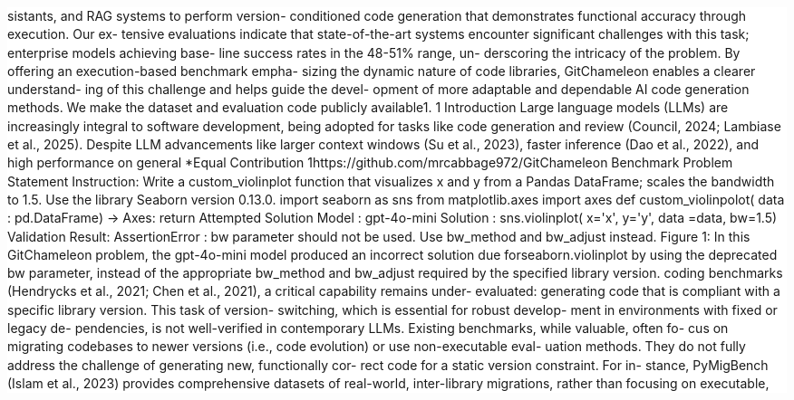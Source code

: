 sistants, and RAG systems to perform version-
conditioned code generation that demonstrates
functional accuracy through execution. Our ex-
tensive evaluations indicate that state-of-the-art
systems encounter significant challenges with
this task; enterprise models achieving base-
line success rates in the 48-51% range, un-
derscoring the intricacy of the problem. By
offering an execution-based benchmark empha-
sizing the dynamic nature of code libraries,
GitChameleon enables a clearer understand-
ing of this challenge and helps guide the devel-
opment of more adaptable and dependable AI
code generation methods. We make the dataset
and evaluation code publicly available1.
1 Introduction
Large language models (LLMs) are increasingly
integral to software development, being adopted
for tasks like code generation and review (Council,
2024; Lambiase et al., 2025).
Despite LLM advancements like larger context
windows (Su et al., 2023), faster inference (Dao
et al., 2022), and high performance on general
*Equal Contribution
1https://github.com/mrcabbage972/GitChameleon
Benchmark
Problem Statement 
Instruction: Write a custom_violinplot  function that 
visualizes x and y from a Pandas DataFrame; scales the 
bandwidth to 1.5. Use the library Seaborn  version 0.13.0. 
import  seaborn as sns 
from  matplotlib.axes import  axes 
def custom_violinpolot( data : pd.DataFrame) 
-> Axes: 
    return 
Attempted Solution 
Model : gpt-4o-mini 
Solution : 
sns.violinplot( x='x', y='y', data =data, 
bw=1.5) 
Validation Result: 
AssertionError : bw parameter should not be 
used. Use bw_method and bw_adjust instead. Figure 1: In this GitChameleon problem, the
gpt-4o-mini model produced an incorrect solution due
forseaborn.violinplot by using the deprecated bw
parameter, instead of the appropriate bw_method and
bw_adjust required by the specified library version.
coding benchmarks (Hendrycks et al., 2021; Chen
et al., 2021), a critical capability remains under-
evaluated: generating code that is compliant with
a specific library version. This task of version-
switching, which is essential for robust develop-
ment in environments with fixed or legacy de-
pendencies, is not well-verified in contemporary
LLMs.
Existing benchmarks, while valuable, often fo-
cus on migrating codebases to newer versions
(i.e., code evolution) or use non-executable eval-
uation methods. They do not fully address the
challenge of generating new, functionally cor-
rect code for a static version constraint. For in-
stance, PyMigBench (Islam et al., 2023) provides
comprehensive datasets of real-world, inter-library
migrations, rather than focusing on executable,